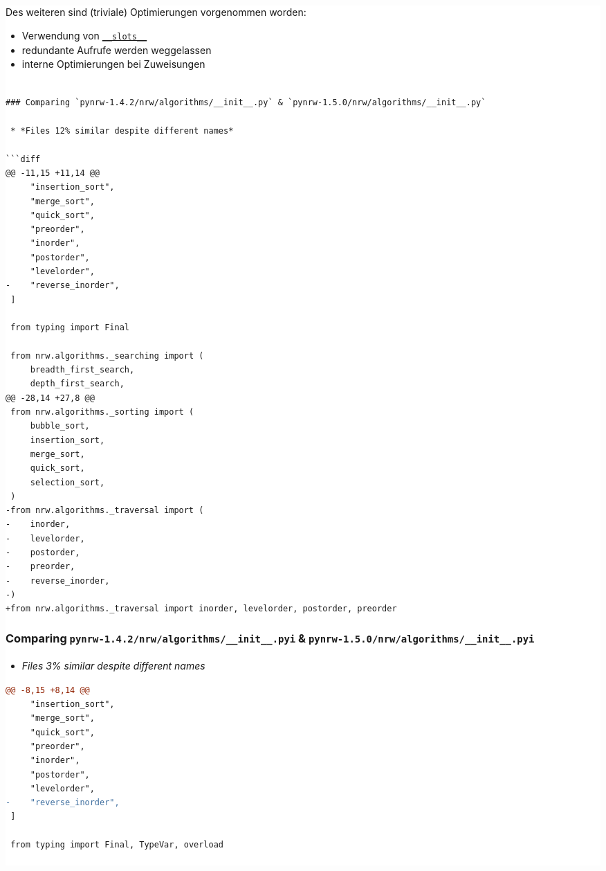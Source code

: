  Des weiteren sind (triviale) Optimierungen vorgenommen worden:
 
 - Verwendung von [`__slots__`](https://docs.python.org/3/reference/datamodel.html#slots)
 - redundante Aufrufe werden weggelassen
 - interne Optimierungen bei Zuweisungen
```

### Comparing `pynrw-1.4.2/nrw/algorithms/__init__.py` & `pynrw-1.5.0/nrw/algorithms/__init__.py`

 * *Files 12% similar despite different names*

```diff
@@ -11,15 +11,14 @@
     "insertion_sort",
     "merge_sort",
     "quick_sort",
     "preorder",
     "inorder",
     "postorder",
     "levelorder",
-    "reverse_inorder",
 ]
 
 from typing import Final
 
 from nrw.algorithms._searching import (
     breadth_first_search,
     depth_first_search,
@@ -28,14 +27,8 @@
 from nrw.algorithms._sorting import (
     bubble_sort,
     insertion_sort,
     merge_sort,
     quick_sort,
     selection_sort,
 )
-from nrw.algorithms._traversal import (
-    inorder,
-    levelorder,
-    postorder,
-    preorder,
-    reverse_inorder,
-)
+from nrw.algorithms._traversal import inorder, levelorder, postorder, preorder
```

### Comparing `pynrw-1.4.2/nrw/algorithms/__init__.pyi` & `pynrw-1.5.0/nrw/algorithms/__init__.pyi`

 * *Files 3% similar despite different names*

```diff
@@ -8,15 +8,14 @@
     "insertion_sort",
     "merge_sort",
     "quick_sort",
     "preorder",
     "inorder",
     "postorder",
     "levelorder",
-    "reverse_inorder",
 ]
 
 from typing import Final, TypeVar, overload
 
```